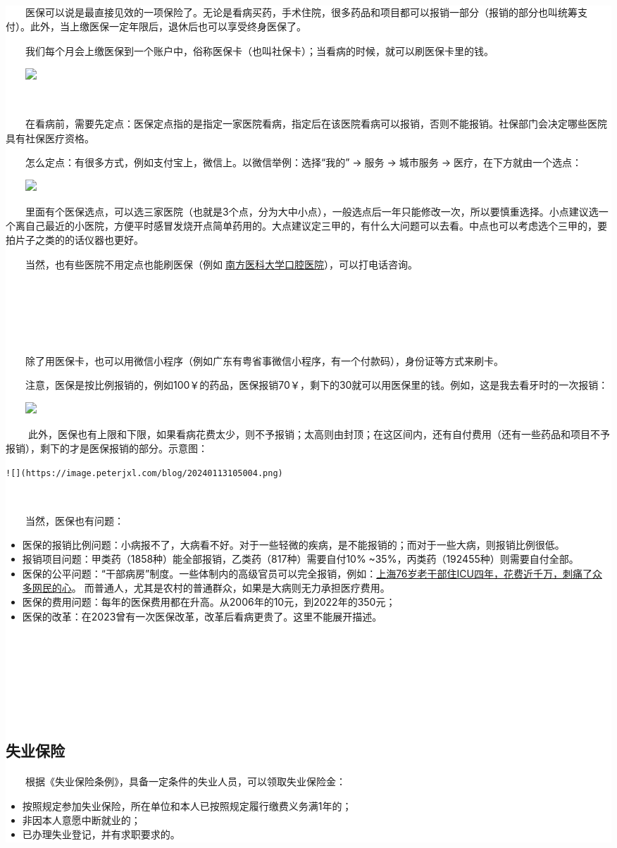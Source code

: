 　　医保可以说是最直接见效的一项保险了。无论是看病买药，手术住院，很多药品和项目都可以报销一部分（报销的部分也叫统筹支付）。此外，当上缴医保一定年限后，退休后也可以享受终身医保了。

　　我们每个月会上缴医保到一个账户中，俗称医保卡（也叫社保卡）；当看病的时候，就可以刷医保卡里的钱。

　　​![](https://image.peterjxl.com/blog/image-20240112102304-ak3qbyc.png)​

　　‍

　　在看病前，需要先定点：医保定点指的是指定一家医院看病，指定后在该医院看病可以报销，否则不能报销。社保部门会决定哪些医院具有社保医疗资格。

　　怎么定点：有很多方式，例如支付宝上，微信上。以微信举例：选择“我的” → 服务 → 城市服务 → 医疗，在下方就由一个选点：

　　​![](https://image.peterjxl.com/blog/image-20240112104221-58rm5r1.png)​

　　里面有个医保选点，可以选三家医院（也就是3个点，分为大中小点），一般选点后一年只能修改一次，所以要慎重选择。小点建议选一个离自己最近的小医院，方便平时感冒发烧开点简单药用的。大点建议定三甲的，有什么大问题可以去看。中点也可以考虑选个三甲的，要拍片子之类的的话仪器也更好。

　　当然，也有些医院不用定点也能刷医保（例如 [南方医科大学口腔医院](http://www.smukqyy.com/message/167.html)），可以打电话咨询。

　　‍

　　‍

　　‍

　　除了用医保卡，也可以用微信小程序（例如广东有粤省事微信小程序，有一个付款码），身份证等方式来刷卡。

　　注意，医保是按比例报销的，例如100￥的药品，医保报销70￥，剩下的30就可以用医保里的钱。例如，这是我去看牙时的一次报销：

　　​​![](https://image.peterjxl.com/blog/image-20240112102534-ypv5t34.png)​​

　　‍
    此外，医保也有上限和下限，如果看病花费太少，则不予报销；太高则由封顶；在这区间内，还有自付费用（还有一些药品和项目不予报销），剩下的才是医保报销的部分。示意图：

    ![](https://image.peterjxl.com/blog/20240113105004.png)
　　‍

　　当然，医保也有问题：

* 医保的报销比例问题：小病报不了，大病看不好。对于一些轻微的疾病，是不能报销的；而对于一些大病，则报销比例很低。
* 报销项目问题：甲类药（1858种）能全部报销，乙类药（817种）需要自付10% ~35%，丙类药（192455种）则需要自付全部。
* 医保的公平问题：“干部病房”制度。一些体制内的高级官员可以完全报销，例如：[上海76岁老干部住ICU四年，花费近千万，刺痛了众多网民的心](https://baijiahao.baidu.com/s?id=1769787076566266145&wfr=spider&for=pc)。  而普通人，尤其是农村的普通群众，如果是大病则无力承担医疗费用。
* 医保的费用问题：每年的医保费用都在升高。从2006年的10元，到2022年的350元；
* 医保的改革：在2023曾有一次医保改革，改革后看病更贵了。这里不能展开描述。

　　‍

　　‍

　　‍

　　‍

## 失业保险

　　根据《失业保险条例》，具备一定条件的失业人员，可以领取失业保险金：

* 按照规定参加失业保险，所在单位和本人已按照规定履行缴费义务满1年的；
* 非因本人意愿中断就业的；
* 已办理失业登记，并有求职要求的。
